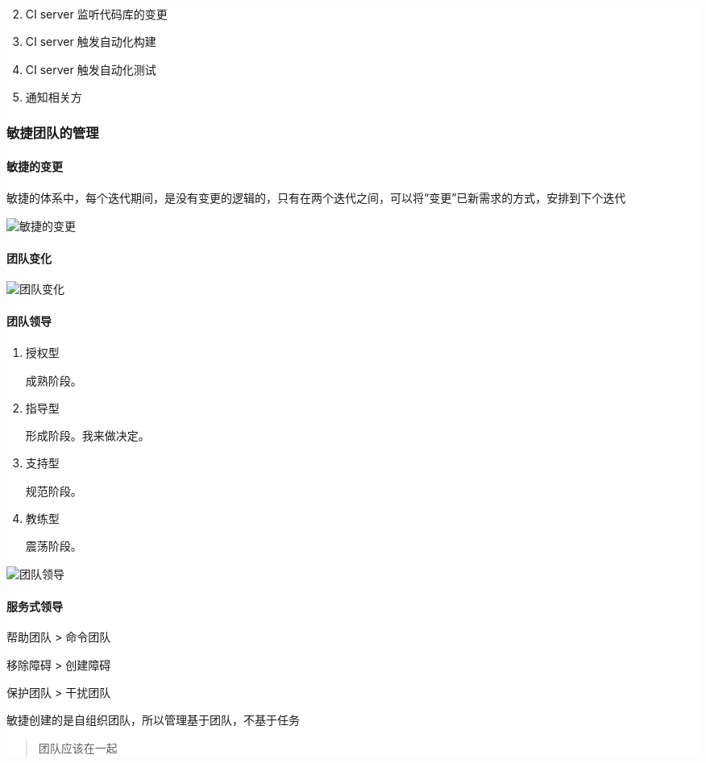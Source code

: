 2. CI server 监听代码库的变更

3. CI server 触发自动化构建

4. CI server 触发自动化测试

5. 通知相关方

### <a id="1.11">敏捷团队的管理</a>

#### <a id="1.11.1">敏捷的变更</a>

敏捷的体系中，每个迭代期间，是没有变更的逻辑的，只有在两个迭代之间，可以将“变更”已新需求的方式，安排到下个迭代

![敏捷的变更](http://m.qpic.cn/psc?/V51v1yDM0Gv5Od16EXbW21m85g405U2I/bqQfVz5yrrGYSXMvKr.cqZ2B2XUuQkz.gQp27IfBqfJaFwejgIfccyMPzUdicp2nNM4rTU4n3tt2XNk4xgy0wdvxi2hQXWr3W4nJ81C*GFM!/b&bo=4gbiA.IG4gMDByI!&rf=viewer_4)

#### <a id="1.11.2">团队变化</a>

![团队变化](http://m.qpic.cn/psc?/V51v1yDM0Gv5Od16EXbW21m85g405U2I/bqQfVz5yrrGYSXMvKr.cqWlObEpcddApsL615X3NJwJMQNdiD4MSFIgl1a*ixYTjTIlMY76C6FW4ZNKK25O9QAMfV2bOa3UBQT6PjiC8Zig!/b&bo=AAeUBAAHlAQDR2I!&rf=viewer_4)

#### <a id="1.11.3">团队领导</a>

1. 授权型

	成熟阶段。

2. 指导型

	形成阶段。我来做决定。

3. 支持型

	规范阶段。

4. 教练型

	震荡阶段。

![团队领导](http://m.qpic.cn/psc?/V51v1yDM0Gv5Od16EXbW21m85g405U2I/bqQfVz5yrrGYSXMvKr.cqYqSMWq1znp4aCyJS.2cPGZ0.Uo11NvTEUHNr721qdYe68dh1I4KJ33bdBocQAG1PI3IcLRZeBHNGawWGY9GXGQ!/b&bo=PQawBIoG6gQDV58!&rf=viewer_4)

#### <a id="1.11.4">服务式领导</a>

帮助团队 > 命令团队

移除障碍 > 创建障碍

保护团队 > 干扰团队

敏捷创建的是自组织团队，所以管理基于团队，不基于任务

> 团队应该在一起


















